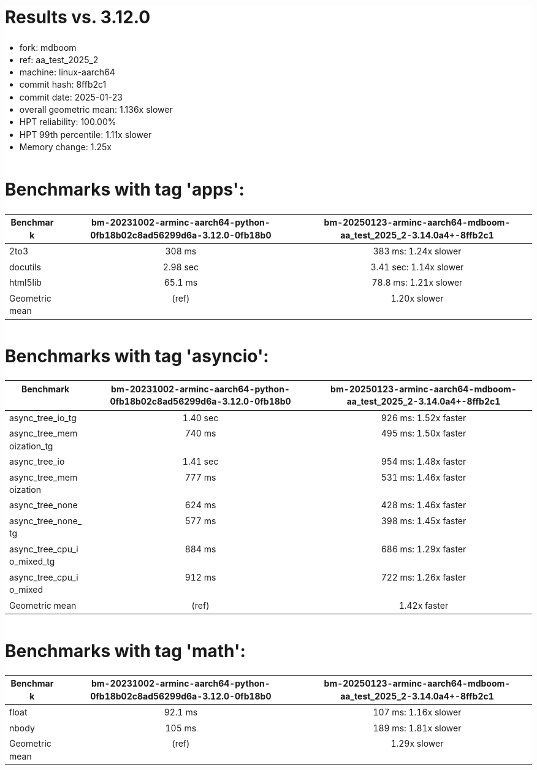 # Results vs. 3.12.0

- fork: mdboom
- ref: aa_test_2025_2
- machine: linux-aarch64
- commit hash: 8ffb2c1
- commit date: 2025-01-23
- overall geometric mean: 1.136x slower
- HPT reliability: 100.00%
- HPT 99th percentile: 1.11x slower
- Memory change: 1.25x

Benchmarks with tag 'apps':
===========================

| Benchmark      | bm-20231002-arminc-aarch64-python-0fb18b02c8ad56299d6a-3.12.0-0fb18b0 | bm-20250123-arminc-aarch64-mdboom-aa_test_2025_2-3.14.0a4+-8ffb2c1 |
|----------------|:---------------------------------------------------------------------:|:------------------------------------------------------------------:|
| 2to3           | 308 ms                                                                | 383 ms: 1.24x slower                                               |
| docutils       | 2.98 sec                                                              | 3.41 sec: 1.14x slower                                             |
| html5lib       | 65.1 ms                                                               | 78.8 ms: 1.21x slower                                              |
| Geometric mean | (ref)                                                                 | 1.20x slower                                                       |

Benchmarks with tag 'asyncio':
==============================

| Benchmark                  | bm-20231002-arminc-aarch64-python-0fb18b02c8ad56299d6a-3.12.0-0fb18b0 | bm-20250123-arminc-aarch64-mdboom-aa_test_2025_2-3.14.0a4+-8ffb2c1 |
|----------------------------|:---------------------------------------------------------------------:|:------------------------------------------------------------------:|
| async_tree_io_tg           | 1.40 sec                                                              | 926 ms: 1.52x faster                                               |
| async_tree_memoization_tg  | 740 ms                                                                | 495 ms: 1.50x faster                                               |
| async_tree_io              | 1.41 sec                                                              | 954 ms: 1.48x faster                                               |
| async_tree_memoization     | 777 ms                                                                | 531 ms: 1.46x faster                                               |
| async_tree_none            | 624 ms                                                                | 428 ms: 1.46x faster                                               |
| async_tree_none_tg         | 577 ms                                                                | 398 ms: 1.45x faster                                               |
| async_tree_cpu_io_mixed_tg | 884 ms                                                                | 686 ms: 1.29x faster                                               |
| async_tree_cpu_io_mixed    | 912 ms                                                                | 722 ms: 1.26x faster                                               |
| Geometric mean             | (ref)                                                                 | 1.42x faster                                                       |

Benchmarks with tag 'math':
===========================

| Benchmark      | bm-20231002-arminc-aarch64-python-0fb18b02c8ad56299d6a-3.12.0-0fb18b0 | bm-20250123-arminc-aarch64-mdboom-aa_test_2025_2-3.14.0a4+-8ffb2c1 |
|----------------|:---------------------------------------------------------------------:|:------------------------------------------------------------------:|
| float          | 92.1 ms                                                               | 107 ms: 1.16x slower                                               |
| nbody          | 105 ms                                                                | 189 ms: 1.81x slower                                               |
| Geometric mean | (ref)                                                                 | 1.29x slower                                                       |
